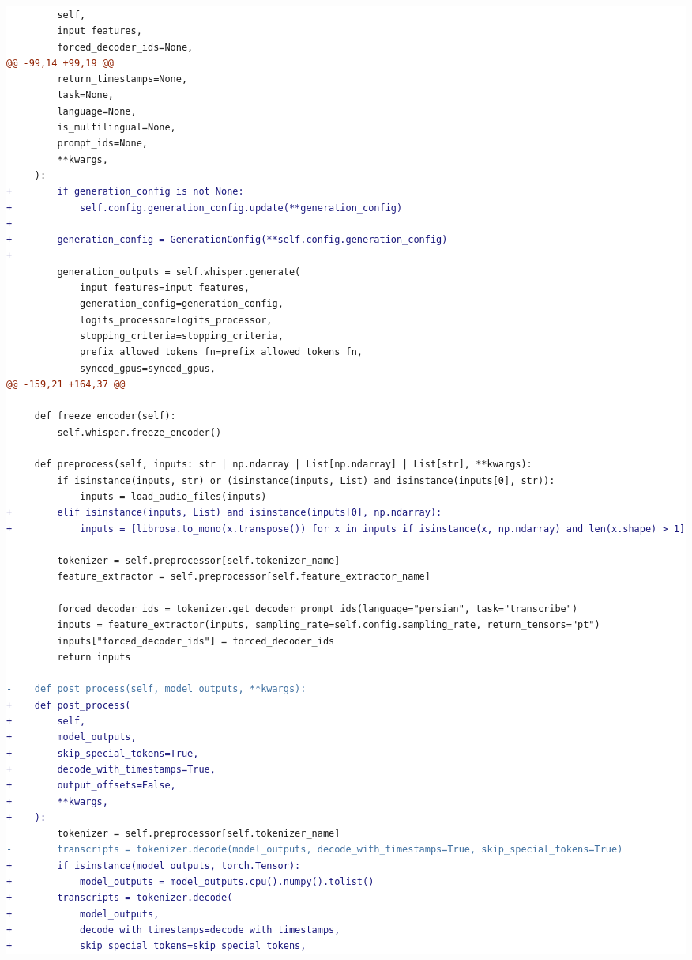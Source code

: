 ```diff
         self,
         input_features,
         forced_decoder_ids=None,
@@ -99,14 +99,19 @@
         return_timestamps=None,
         task=None,
         language=None,
         is_multilingual=None,
         prompt_ids=None,
         **kwargs,
     ):
+        if generation_config is not None:
+            self.config.generation_config.update(**generation_config)
+
+        generation_config = GenerationConfig(**self.config.generation_config)
+
         generation_outputs = self.whisper.generate(
             input_features=input_features,
             generation_config=generation_config,
             logits_processor=logits_processor,
             stopping_criteria=stopping_criteria,
             prefix_allowed_tokens_fn=prefix_allowed_tokens_fn,
             synced_gpus=synced_gpus,
@@ -159,21 +164,37 @@
 
     def freeze_encoder(self):
         self.whisper.freeze_encoder()
 
     def preprocess(self, inputs: str | np.ndarray | List[np.ndarray] | List[str], **kwargs):
         if isinstance(inputs, str) or (isinstance(inputs, List) and isinstance(inputs[0], str)):
             inputs = load_audio_files(inputs)
+        elif isinstance(inputs, List) and isinstance(inputs[0], np.ndarray):
+            inputs = [librosa.to_mono(x.transpose()) for x in inputs if isinstance(x, np.ndarray) and len(x.shape) > 1]
 
         tokenizer = self.preprocessor[self.tokenizer_name]
         feature_extractor = self.preprocessor[self.feature_extractor_name]
 
         forced_decoder_ids = tokenizer.get_decoder_prompt_ids(language="persian", task="transcribe")
         inputs = feature_extractor(inputs, sampling_rate=self.config.sampling_rate, return_tensors="pt")
         inputs["forced_decoder_ids"] = forced_decoder_ids
         return inputs
 
-    def post_process(self, model_outputs, **kwargs):
+    def post_process(
+        self,
+        model_outputs,
+        skip_special_tokens=True,
+        decode_with_timestamps=True,
+        output_offsets=False,
+        **kwargs,
+    ):
         tokenizer = self.preprocessor[self.tokenizer_name]
-        transcripts = tokenizer.decode(model_outputs, decode_with_timestamps=True, skip_special_tokens=True)
+        if isinstance(model_outputs, torch.Tensor):
+            model_outputs = model_outputs.cpu().numpy().tolist()
+        transcripts = tokenizer.decode(
+            model_outputs,
+            decode_with_timestamps=decode_with_timestamps,
+            skip_special_tokens=skip_special_tokens,
```